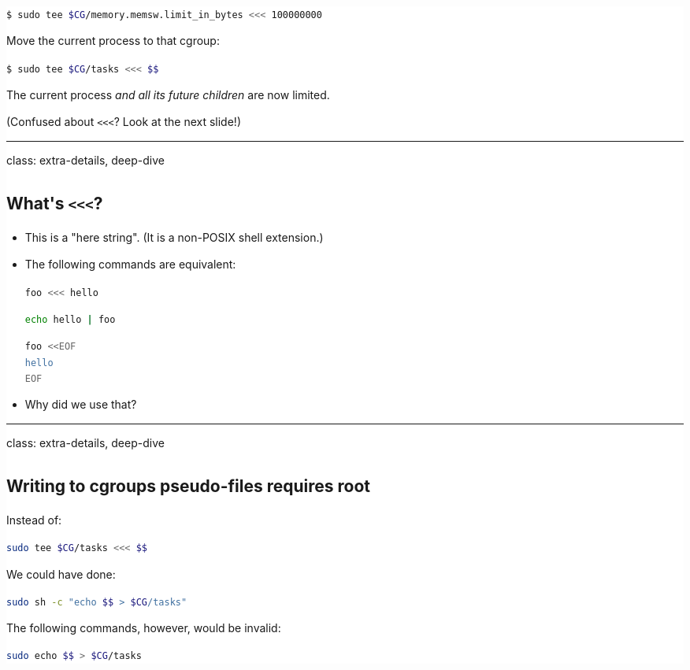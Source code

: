 ```bash
$ sudo tee $CG/memory.memsw.limit_in_bytes <<< 100000000
```

Move the current process to that cgroup:

```bash
$ sudo tee $CG/tasks <<< $$
```

The current process *and all its future children* are now limited.

(Confused about `<<<`? Look at the next slide!)

---

class: extra-details, deep-dive

## What's `<<<`?

- This is a "here string". (It is a non-POSIX shell extension.)

- The following commands are equivalent:

  ```bash
  foo <<< hello
  ```

  ```bash
  echo hello | foo
  ```

  ```bash
  foo <<EOF
  hello
  EOF
  ```

- Why did we use that?

---

class: extra-details, deep-dive

## Writing to cgroups pseudo-files requires root

Instead of:

```bash
sudo tee $CG/tasks <<< $$
```

We could have done:

```bash
sudo sh -c "echo $$ > $CG/tasks"
```

The following commands, however, would be invalid:

```bash
sudo echo $$ > $CG/tasks
```
